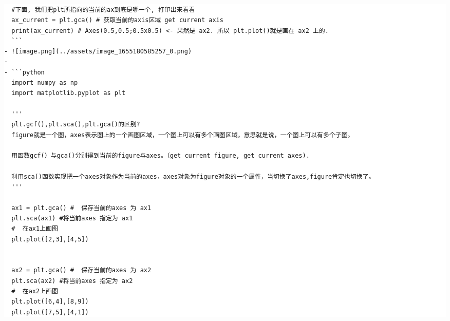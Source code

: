 	  #下面, 我们把plt所指向的当前的ax到底是哪一个, 打印出来看看
	  ax_current = plt.gca() # 获取当前的axis区域 get current axis 
	  print(ax_current) # Axes(0.5,0.5;0.5x0.5) <- 果然是 ax2. 所以 plt.plot()就是画在 ax2 上的.
	  ```
	- ![image.png](../assets/image_1655180585257_0.png)
	-
	- ```python
	  import numpy as np
	  import matplotlib.pyplot as plt
	  
	  '''
	  plt.gcf(),plt.sca(),plt.gca()的区别?
	  figure就是一个图，axes表示图上的一个画图区域，一个图上可以有多个画图区域，意思就是说，一个图上可以有多个子图。
	  
	  用函数gcf(）与gca()分别得到当前的figure与axes。（get current figure, get current axes).
	  
	  利用sca()函数实现把一个axes对象作为当前的axes，axes对象为figure对象的一个属性，当切换了axes,figure肯定也切换了。
	  '''
	  
	  ax1 = plt.gca() #  保存当前的axes 为 ax1
	  plt.sca(ax1) #将当前axes 指定为 ax1
	  #  在ax1上画图
	  plt.plot([2,3],[4,5])
	  
	  
	  ax2 = plt.gca() #  保存当前的axes 为 ax2
	  plt.sca(ax2) #将当前axes 指定为 ax2
	  #  在ax2上画图
	  plt.plot([6,4],[8,9])
	  plt.plot([7,5],[4,1])
	  